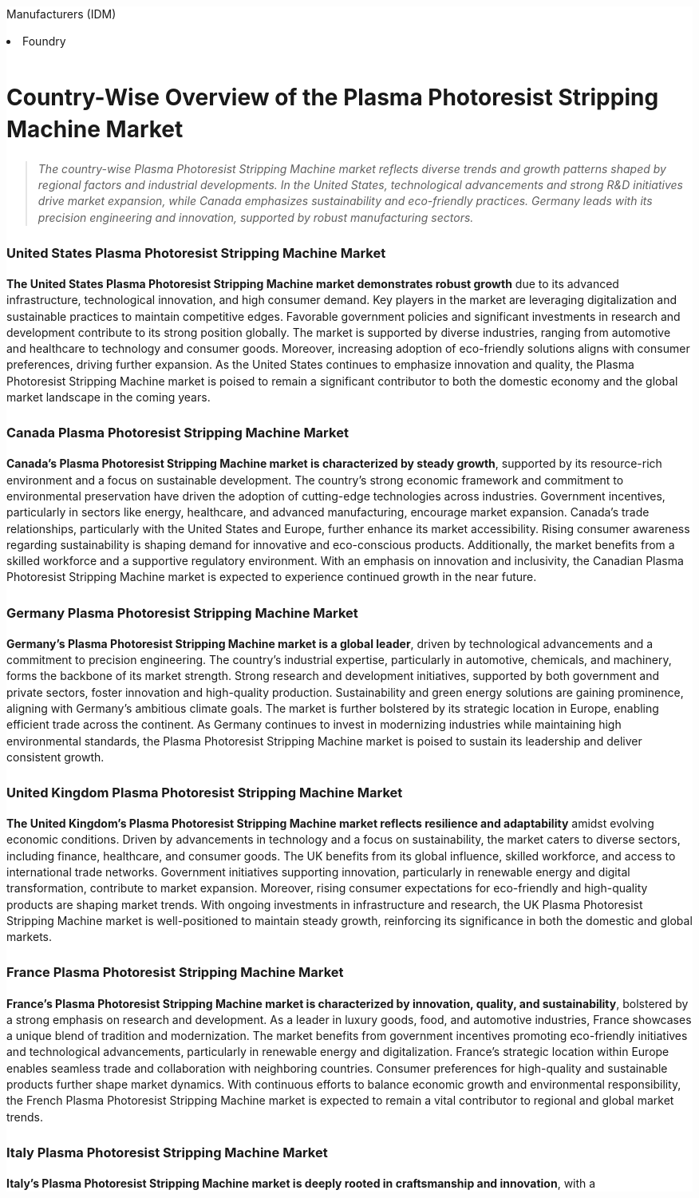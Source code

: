 Manufacturers (IDM)</li><li>Foundry</li></ul><h1><span class="">Country-Wise Overview of the Plasma Photoresist Stripping Machine Market<br /></span></h1><blockquote><p><em><span class="">The country-wise Plasma Photoresist Stripping Machine market reflects diverse trends and growth patterns shaped by regional factors and industrial developments. In the United States, technological advancements and strong R&amp;D initiatives drive market expansion, while Canada emphasizes sustainability and eco-friendly practices. Germany leads with its precision engineering and innovation, supported by robust manufacturing sectors.</span></em></p></blockquote><h3><strong>United States Plasma Photoresist Stripping Machine Market</strong></h3><p><strong>The United States Plasma Photoresist Stripping Machine market demonstrates robust growth</strong> due to its advanced infrastructure, technological innovation, and high consumer demand. Key players in the market are leveraging digitalization and sustainable practices to maintain competitive edges. Favorable government policies and significant investments in research and development contribute to its strong position globally. The market is supported by diverse industries, ranging from automotive and healthcare to technology and consumer goods. Moreover, increasing adoption of eco-friendly solutions aligns with consumer preferences, driving further expansion. As the United States continues to emphasize innovation and quality, the Plasma Photoresist Stripping Machine market is poised to remain a significant contributor to both the domestic economy and the global market landscape in the coming years.</p><h3><strong>Canada Plasma Photoresist Stripping Machine Market</strong></h3><p><strong>Canada&rsquo;s Plasma Photoresist Stripping Machine market is characterized by steady growth</strong>, supported by its resource-rich environment and a focus on sustainable development. The country&rsquo;s strong economic framework and commitment to environmental preservation have driven the adoption of cutting-edge technologies across industries. Government incentives, particularly in sectors like energy, healthcare, and advanced manufacturing, encourage market expansion. Canada&rsquo;s trade relationships, particularly with the United States and Europe, further enhance its market accessibility. Rising consumer awareness regarding sustainability is shaping demand for innovative and eco-conscious products. Additionally, the market benefits from a skilled workforce and a supportive regulatory environment. With an emphasis on innovation and inclusivity, the Canadian Plasma Photoresist Stripping Machine market is expected to experience continued growth in the near future.</p><h3><strong>Germany Plasma Photoresist Stripping Machine Market</strong></h3><p><strong>Germany&rsquo;s Plasma Photoresist Stripping Machine market is a global leader</strong>, driven by technological advancements and a commitment to precision engineering. The country&rsquo;s industrial expertise, particularly in automotive, chemicals, and machinery, forms the backbone of its market strength. Strong research and development initiatives, supported by both government and private sectors, foster innovation and high-quality production. Sustainability and green energy solutions are gaining prominence, aligning with Germany&rsquo;s ambitious climate goals. The market is further bolstered by its strategic location in Europe, enabling efficient trade across the continent. As Germany continues to invest in modernizing industries while maintaining high environmental standards, the Plasma Photoresist Stripping Machine market is poised to sustain its leadership and deliver consistent growth.</p><h3><strong>United Kingdom Plasma Photoresist Stripping Machine Market</strong></h3><p><strong>The United Kingdom&rsquo;s Plasma Photoresist Stripping Machine market reflects resilience and adaptability</strong> amidst evolving economic conditions. Driven by advancements in technology and a focus on sustainability, the market caters to diverse sectors, including finance, healthcare, and consumer goods. The UK benefits from its global influence, skilled workforce, and access to international trade networks. Government initiatives supporting innovation, particularly in renewable energy and digital transformation, contribute to market expansion. Moreover, rising consumer expectations for eco-friendly and high-quality products are shaping market trends. With ongoing investments in infrastructure and research, the UK Plasma Photoresist Stripping Machine market is well-positioned to maintain steady growth, reinforcing its significance in both the domestic and global markets.</p><h3><strong>France Plasma Photoresist Stripping Machine Market</strong></h3><p><strong>France&rsquo;s Plasma Photoresist Stripping Machine market is characterized by innovation, quality, and sustainability</strong>, bolstered by a strong emphasis on research and development. As a leader in luxury goods, food, and automotive industries, France showcases a unique blend of tradition and modernization. The market benefits from government incentives promoting eco-friendly initiatives and technological advancements, particularly in renewable energy and digitalization. France&rsquo;s strategic location within Europe enables seamless trade and collaboration with neighboring countries. Consumer preferences for high-quality and sustainable products further shape market dynamics. With continuous efforts to balance economic growth and environmental responsibility, the French Plasma Photoresist Stripping Machine market is expected to remain a vital contributor to regional and global market trends.</p><h3><strong>Italy Plasma Photoresist Stripping Machine Market</strong></h3><p><strong>Italy&rsquo;s Plasma Photoresist Stripping Machine market is deeply rooted in craftsmanship and innovation</strong>, with a